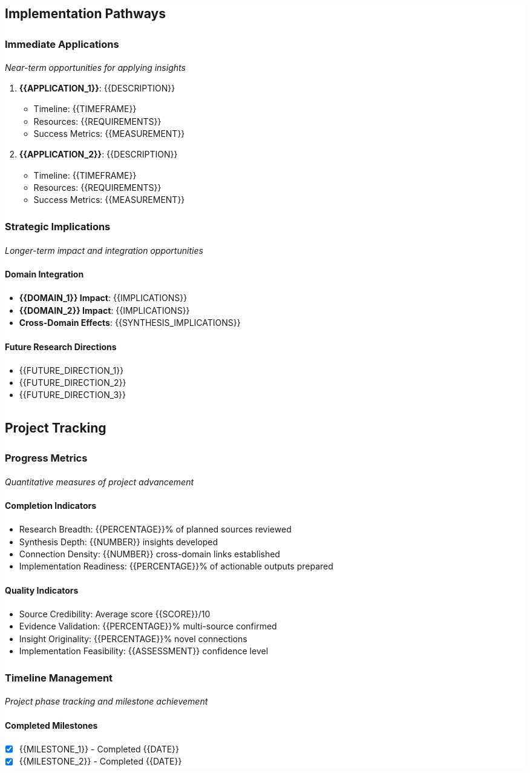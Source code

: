 ## Implementation Pathways

### Immediate Applications
*Near-term opportunities for applying insights*

1. **{{APPLICATION_1}}**: {{DESCRIPTION}}
   - Timeline: {{TIMEFRAME}}
   - Resources: {{REQUIREMENTS}}
   - Success Metrics: {{MEASUREMENT}}

2. **{{APPLICATION_2}}**: {{DESCRIPTION}}
   - Timeline: {{TIMEFRAME}}
   - Resources: {{REQUIREMENTS}}
   - Success Metrics: {{MEASUREMENT}}

### Strategic Implications
*Longer-term impact and integration opportunities*

#### Domain Integration
- **{{DOMAIN_1}} Impact**: {{IMPLICATIONS}}
- **{{DOMAIN_2}} Impact**: {{IMPLICATIONS}}
- **Cross-Domain Effects**: {{SYNTHESIS_IMPLICATIONS}}

#### Future Research Directions
- {{FUTURE_DIRECTION_1}}
- {{FUTURE_DIRECTION_2}}
- {{FUTURE_DIRECTION_3}}

## Project Tracking

### Progress Metrics
*Quantitative measures of project advancement*

#### Completion Indicators
- Research Breadth: {{PERCENTAGE}}% of planned sources reviewed
- Synthesis Depth: {{NUMBER}} insights developed
- Connection Density: {{NUMBER}} cross-domain links established
- Implementation Readiness: {{PERCENTAGE}}% of actionable outputs prepared

#### Quality Indicators
- Source Credibility: Average score {{SCORE}}/10
- Evidence Validation: {{PERCENTAGE}}% multi-source confirmed
- Insight Originality: {{PERCENTAGE}}% novel connections
- Implementation Feasibility: {{ASSESSMENT}} confidence level

### Timeline Management
*Project phase tracking and milestone achievement*

#### Completed Milestones
- [x] {{MILESTONE_1}} - Completed {{DATE}}
- [x] {{MILESTONE_2}} - Completed {{DATE}}

